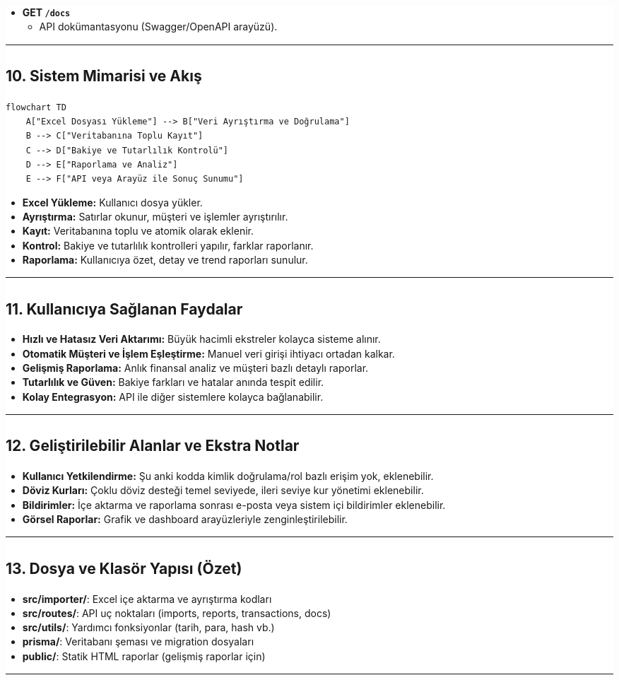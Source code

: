 - **GET `/docs`**
  - API dokümantasyonu (Swagger/OpenAPI arayüzü).

---

## 10. Sistem Mimarisi ve Akış

```mermaid
flowchart TD
    A["Excel Dosyası Yükleme"] --> B["Veri Ayrıştırma ve Doğrulama"]
    B --> C["Veritabanına Toplu Kayıt"]
    C --> D["Bakiye ve Tutarlılık Kontrolü"]
    D --> E["Raporlama ve Analiz"]
    E --> F["API veya Arayüz ile Sonuç Sunumu"]
```

- **Excel Yükleme:** Kullanıcı dosya yükler.
- **Ayrıştırma:** Satırlar okunur, müşteri ve işlemler ayrıştırılır.
- **Kayıt:** Veritabanına toplu ve atomik olarak eklenir.
- **Kontrol:** Bakiye ve tutarlılık kontrolleri yapılır, farklar raporlanır.
- **Raporlama:** Kullanıcıya özet, detay ve trend raporları sunulur.

---

## 11. Kullanıcıya Sağlanan Faydalar

- **Hızlı ve Hatasız Veri Aktarımı:** Büyük hacimli ekstreler kolayca sisteme alınır.
- **Otomatik Müşteri ve İşlem Eşleştirme:** Manuel veri girişi ihtiyacı ortadan kalkar.
- **Gelişmiş Raporlama:** Anlık finansal analiz ve müşteri bazlı detaylı raporlar.
- **Tutarlılık ve Güven:** Bakiye farkları ve hatalar anında tespit edilir.
- **Kolay Entegrasyon:** API ile diğer sistemlere kolayca bağlanabilir.

---

## 12. Geliştirilebilir Alanlar ve Ekstra Notlar

- **Kullanıcı Yetkilendirme:** Şu anki kodda kimlik doğrulama/rol bazlı erişim yok, eklenebilir.
- **Döviz Kurları:** Çoklu döviz desteği temel seviyede, ileri seviye kur yönetimi eklenebilir.
- **Bildirimler:** İçe aktarma ve raporlama sonrası e-posta veya sistem içi bildirimler eklenebilir.
- **Görsel Raporlar:** Grafik ve dashboard arayüzleriyle zenginleştirilebilir.

---

## 13. Dosya ve Klasör Yapısı (Özet)

- **src/importer/**: Excel içe aktarma ve ayrıştırma kodları
- **src/routes/**: API uç noktaları (imports, reports, transactions, docs)
- **src/utils/**: Yardımcı fonksiyonlar (tarih, para, hash vb.)
- **prisma/**: Veritabanı şeması ve migration dosyaları
- **public/**: Statik HTML raporlar (gelişmiş raporlar için)

---
